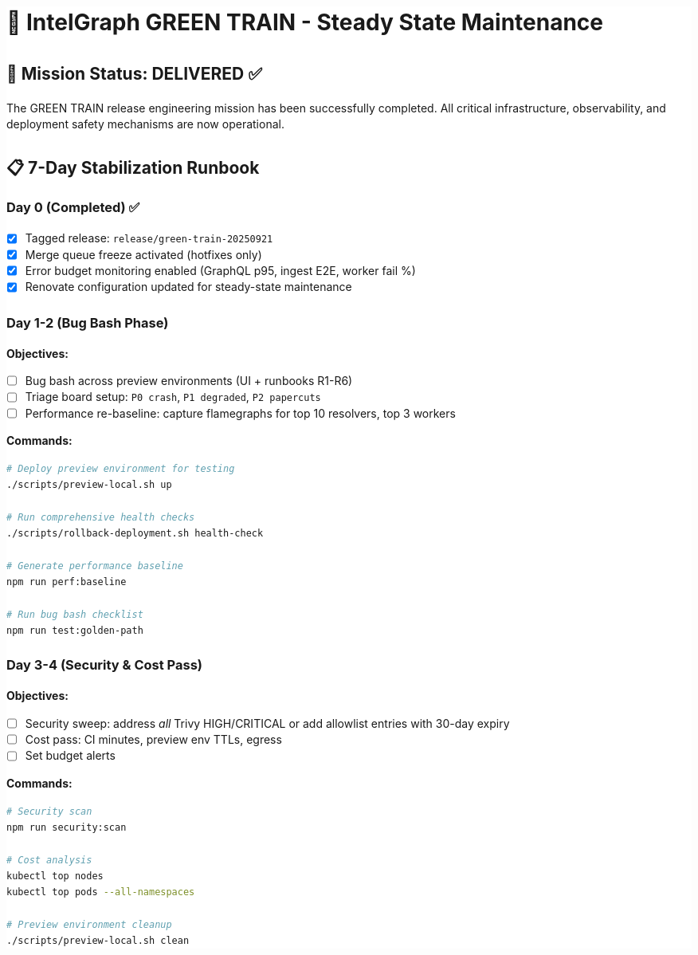 # 🚂 IntelGraph GREEN TRAIN - Steady State Maintenance

## 🎯 Mission Status: DELIVERED ✅

The GREEN TRAIN release engineering mission has been successfully completed. All critical infrastructure, observability, and deployment safety mechanisms are now operational.

## 📋 7-Day Stabilization Runbook

### **Day 0 (Completed)** ✅

- [x] Tagged release: `release/green-train-20250921`
- [x] Merge queue freeze activated (hotfixes only)
- [x] Error budget monitoring enabled (GraphQL p95, ingest E2E, worker fail %)
- [x] Renovate configuration updated for steady-state maintenance

### **Day 1-2 (Bug Bash Phase)**

**Objectives:**

- [ ] Bug bash across preview environments (UI + runbooks R1-R6)
- [ ] Triage board setup: `P0 crash`, `P1 degraded`, `P2 papercuts`
- [ ] Performance re-baseline: capture flamegraphs for top 10 resolvers, top 3 workers

**Commands:**

```bash
# Deploy preview environment for testing
./scripts/preview-local.sh up

# Run comprehensive health checks
./scripts/rollback-deployment.sh health-check

# Generate performance baseline
npm run perf:baseline

# Run bug bash checklist
npm run test:golden-path
```

### **Day 3-4 (Security & Cost Pass)**

**Objectives:**

- [ ] Security sweep: address _all_ Trivy HIGH/CRITICAL or add allowlist entries with 30-day expiry
- [ ] Cost pass: CI minutes, preview env TTLs, egress
- [ ] Set budget alerts

**Commands:**

```bash
# Security scan
npm run security:scan

# Cost analysis
kubectl top nodes
kubectl top pods --all-namespaces

# Preview environment cleanup
./scripts/preview-local.sh clean
```
